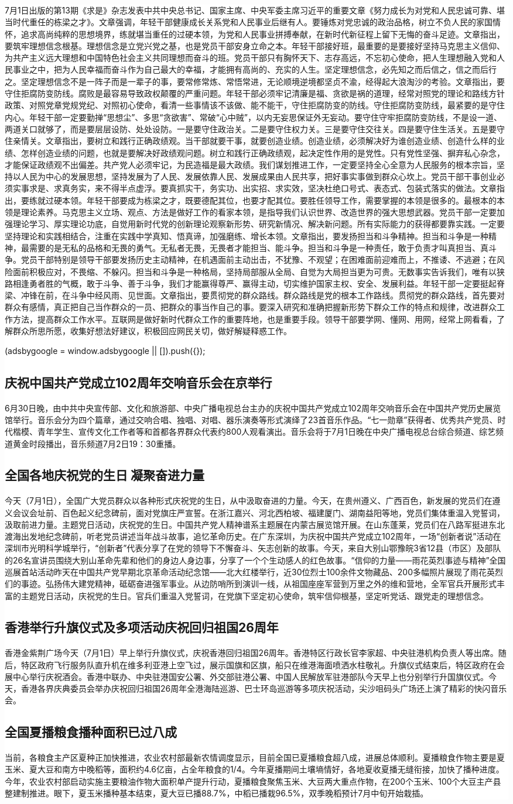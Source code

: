 7月1日出版的第13期《求是》杂志发表中共中央总书记、国家主席、中央军委主席习近平的重要文章《努力成长为对党和人民忠诚可靠、堪当时代重任的栋梁之才》。文章强调，年轻干部健康成长关系党和人民事业后继有人。要锤炼对党忠诚的政治品格，树立不负人民的家国情怀，追求高尚纯粹的思想境界，练就堪当重任的过硬本领，为党和人民事业拼搏奉献，在新时代新征程上留下无悔的奋斗足迹。文章指出，要筑牢理想信念根基。理想信念是立党兴党之基，也是党员干部安身立命之本。年轻干部接好班，最重要的是要接好坚持马克思主义信仰、为共产主义远大理想和中国特色社会主义共同理想而奋斗的班。党员干部只有胸怀天下、志存高远，不忘初心使命，把人生理想融入党和人民事业之中，把为人民幸福而奋斗作为自己最大的幸福，才能拥有高尚的、充实的人生。坚定理想信念，必先知之而后信之，信之而后行之。坚定理想信念不是一阵子而是一辈子的事，要常修常炼、常悟常进，无论顺境逆境都坚贞不渝，经得起大浪淘沙的考验。文章指出，要守住拒腐防变防线。腐败是最容易导致政权颠覆的严重问题。年轻干部必须牢记清廉是福、贪欲是祸的道理，经常对照党的理论和路线方针政策、对照党章党规党纪、对照初心使命，看清一些事情该不该做、能不能干，守住拒腐防变的防线。守住拒腐防变防线，最紧要的是守住内心。年轻干部一定要勤掸“思想尘”、多思“贪欲害”、常破“心中贼”，以内无妄思保证外无妄动。要守住守牢拒腐防变防线，不是设一道、两道关口就够了，而是要层层设防、处处设防。一是要守住政治关。二是要守住权力关。三是要守住交往关。四是要守住生活关。五是要守住亲情关。文章指出，要树立和践行正确政绩观。当干部就要干事，就要创造业绩。创造业绩，必须解决好为谁创造业绩、创造什么样的业绩、怎样创造业绩的问题，也就是要解决好政绩观问题。树立和践行正确政绩观，起决定性作用的是党性。只有党性坚强、摒弃私心杂念，才能保证政绩观不出偏差。共产党人必须牢记，为民造福是最大政绩。我们谋划推进工作，一定要坚持全心全意为人民服务的根本宗旨，坚持以人民为中心的发展思想，坚持发展为了人民、发展依靠人民、发展成果由人民共享，把好事实事做到群众心坎上。党员干部干事创业必须实事求是、求真务实，来不得半点虚浮。要真抓实干，务实功、出实招、求实效，坚决杜绝口号式、表态式、包装式落实的做法。文章指出，要练就过硬本领。年轻干部要成为栋梁之才，既要德配其位，也要才配其位。要胜任领导工作，需要掌握的本领是很多的。最根本的本领是理论素养。马克思主义立场、观点、方法是做好工作的看家本领，是指导我们认识世界、改造世界的强大思想武器。党员干部一定要加强理论学习、厚实理论功底，自觉用新时代党的创新理论观察新形势、研究新情况、解决新问题。所有实际能力的获得都要靠实践。一定要坚持理论和实践相结合，注重在实践中学真知、悟真谛，加强磨练、增长本领。文章指出，要发扬担当和斗争精神。担当和斗争是一种精神，最需要的是无私的品格和无畏的勇气。无私者无畏，无畏者才能担当、能斗争。担当和斗争是一种责任，敢于负责才叫真担当、真斗争。党员干部特别是领导干部要发扬历史主动精神，在机遇面前主动出击，不犹豫、不观望；在困难面前迎难而上，不推诿、不逃避；在风险面前积极应对，不畏缩、不躲闪。担当和斗争是一种格局，坚持局部服从全局、自觉为大局担当更为可贵。无数事实告诉我们，唯有以狭路相逢勇者胜的气概，敢于斗争、善于斗争，我们才能赢得尊严、赢得主动，切实维护国家主权、安全、发展利益。年轻干部一定要挺起脊梁、冲锋在前，在斗争中经风雨、见世面。文章指出，要贯彻党的群众路线。群众路线是党的根本工作路线。贯彻党的群众路线，首先要对群众有感情，真正把自己当作群众的一员、把群众的事当作自己的事。要深入研究和准确把握新形势下群众工作的特点和规律，改进群众工作方法，提高群众工作水平。互联网是做好新时代群众工作的重要阵地，也是重要手段。领导干部要学网、懂网、用网，经常上网看看，了解群众所思所愿，收集好想法好建议，积极回应网民关切，做好解疑释惑工作。





 (adsbygoogle = window.adsbygoogle || []).push({});

 
## 庆祝中国共产党成立102周年交响音乐会在京举行


6月30日晚，由中共中央宣传部、文化和旅游部、中央广播电视总台主办的庆祝中国共产党成立102周年交响音乐会在中国共产党历史展览馆举行。音乐会分为四个篇章，通过交响合唱、独唱、对唱、器乐演奏等形式演绎了23首音乐作品。“七一勋章”获得者、优秀共产党员、时代楷模、青年学生、宣传文化工作者等和首都各界群众代表约800人观看演出。音乐会将于7月1日晚在中央广播电视总台综合频道、综艺频道黄金时段播出，音乐频道7月2日19：30重播。


## 全国各地庆祝党的生日 凝聚奋进力量


今天（7月1日），全国广大党员群众以各种形式庆祝党的生日，从中汲取奋进的力量。今天，在贵州遵义、广西百色，新发展的党员们在遵义会议会址前、百色起义纪念碑前，面对党旗庄严宣誓。在浙江嘉兴、河北西柏坡、福建厦门、湖南益阳等地，党员们集体重温入党誓词，汲取前进力量。主题党日活动，庆祝党的生日。中国共产党人精神谱系主题展在内蒙古展览馆开展。在山东蓬莱，党员们在八路军挺进东北渡海出发地纪念碑前，听老党员讲述当年战斗故事，追忆革命历史。在广东深圳，为庆祝中国共产党成立102周年，一场“创新者说”活动在深圳市光明科学城举行，“创新者”代表分享了在党的领导下不懈奋斗、矢志创新的故事。今天，来自大别山鄂豫皖3省12县（市区）及部队的26名宣讲员围绕大别山革命先辈和他们的身边人身边事，分享了一个个生动感人的红色故事。“信仰的力量——雨花英烈事迹与精神”全国巡展首站活动昨天在中国共产党早期北京革命活动纪念馆——北大红楼举行，近30位烈士100余件文物藏品、200多幅照片展现了雨花英烈们的事迹。弘扬伟大建党精神，砥砺奋进强军事业。从边防哨所到演训一线，从祖国座座军营到万里之外的维和营地，全军官兵开展形式丰富的主题党日活动，庆祝党的生日。官兵们重温入党誓词，在党旗下坚定初心使命，筑牢信仰根基，坚定听党话、跟党走的理想信念。


## 香港举行升旗仪式及多项活动庆祝回归祖国26周年


香港金紫荆广场今天（7月1日）早上举行升旗仪式，庆祝香港回归祖国26周年。香港特区行政长官李家超、中央驻港机构负责人等出席。随后，特区政府飞行服务队直升机在维多利亚港上空飞过，展示国旗和区旗，船只在维港海面喷洒水柱敬礼。升旗仪式结束后，特区政府在会展中心举行庆祝酒会。香港中联办、中央驻港国安公署、外交部驻港公署、中国人民解放军驻港部队今天早上也分别举行升国旗仪式。今天，香港各界庆典委员会举办庆祝回归祖国26周年全港海陆巡游、巴士环岛巡游等多项庆祝活动，尖沙咀码头广场还上演了精彩的快闪音乐会。


## 全国夏播粮食播种面积已过八成


当前，各粮食主产区夏种正加快推进，农业农村部最新农情调度显示，目前全国已夏播粮食超八成，进展总体顺利。夏播粮食作物主要是夏玉米、夏大豆和南方中晚稻等，面积约4.6亿亩，占全年粮食的1/4。今年夏播期间土壤墒情好，各地夏收夏播无缝衔接，加快了播种进度。今年，农业农村部启动实施主要粮油作物大面积单产提升行动，夏播粮食聚焦玉米、大豆两大重点作物，在200个玉米、100个大豆主产县整建制推进。眼下，夏玉米播种基本结束，夏大豆已播88.7%，中稻已播栽96.5%，双季晚稻预计7月中旬开始栽插。
